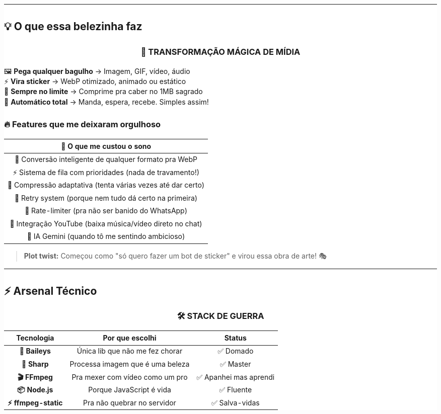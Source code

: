 </div>

---

## 💡 O que essa belezinha faz

<div align="center">

### 🎨 **TRANSFORMAÇÃO MÁGICA DE MÍDIA**

</div>

🖼️ **Pega qualquer bagulho** → Imagem, GIF, vídeo, áudio  
⚡ **Vira sticker** → WebP otimizado, animado ou estático  
🎯 **Sempre no limite** → Comprime pra caber no 1MB sagrado  
🤖 **Automático total** → Manda, espera, recebe. Simples assim!

### 🔥 **Features que me deixaram orgulhoso**

<div align="center">

| 🌟 **O que me custou o sono** |
|:---:|
| 🎨 Conversão inteligente de qualquer formato pra WebP |
| ⚡ Sistema de fila com prioridades (nada de travamento!) |
| 🧠 Compressão adaptativa (tenta várias vezes até dar certo) |
| 🔄 Retry system (porque nem tudo dá certo na primeira) |
| 📱 Rate-limiter (pra não ser banido do WhatsApp) |
| 🎵 Integração YouTube (baixa música/vídeo direto no chat) |
| 🤖 IA Gemini (quando tô me sentindo ambicioso) |

</div>

> **Plot twist:** Começou como "só quero fazer um bot de sticker" e virou essa obra de arte! 🎭

---

## ⚡ Arsenal Técnico

<div align="center">

### 🛠️ **STACK DE GUERRA**

| Tecnologia | Por que escolhi | Status |
|:---:|:---:|:---:|
| **🔌 Baileys** | Única lib que não me fez chorar | ✅ Domado |
| **🎨 Sharp** | Processa imagem que é uma beleza | ✅ Master |
| **🎬 FFmpeg** | Pra mexer com vídeo como um pro | ✅ Apanhei mas aprendi |
| **📦 Node.js** | Porque JavaScript é vida | ✅ Fluente |
| **⚡ ffmpeg-static** | Pra não quebrar no servidor | ✅ Salva-vidas |
